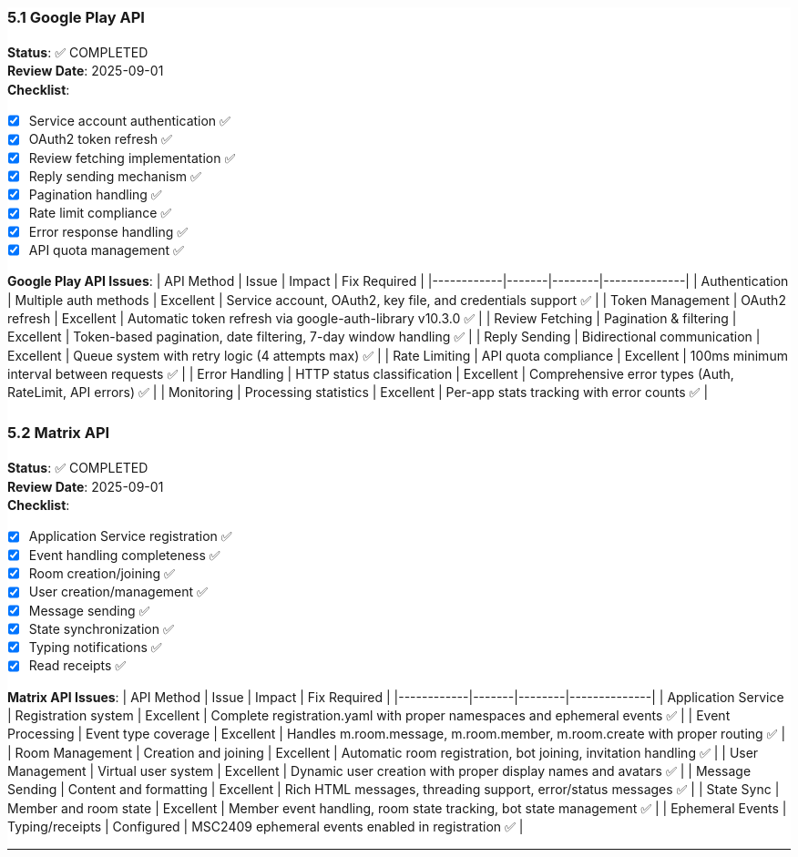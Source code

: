 ### 5.1 Google Play API
**Status**: ✅ COMPLETED  
**Review Date**: 2025-09-01  
**Checklist**:
- [x] Service account authentication ✅
- [x] OAuth2 token refresh ✅
- [x] Review fetching implementation ✅
- [x] Reply sending mechanism ✅
- [x] Pagination handling ✅
- [x] Rate limit compliance ✅
- [x] Error response handling ✅
- [x] API quota management ✅

**Google Play API Issues**:
| API Method | Issue | Impact | Fix Required |
|------------|-------|--------|--------------|
| Authentication | Multiple auth methods | Excellent | Service account, OAuth2, key file, and credentials support ✅ |
| Token Management | OAuth2 refresh | Excellent | Automatic token refresh via google-auth-library v10.3.0 ✅ |
| Review Fetching | Pagination & filtering | Excellent | Token-based pagination, date filtering, 7-day window handling ✅ |
| Reply Sending | Bidirectional communication | Excellent | Queue system with retry logic (4 attempts max) ✅ |
| Rate Limiting | API quota compliance | Excellent | 100ms minimum interval between requests ✅ |
| Error Handling | HTTP status classification | Excellent | Comprehensive error types (Auth, RateLimit, API errors) ✅ |
| Monitoring | Processing statistics | Excellent | Per-app stats tracking with error counts ✅ |

### 5.2 Matrix API
**Status**: ✅ COMPLETED  
**Review Date**: 2025-09-01  
**Checklist**:
- [x] Application Service registration ✅
- [x] Event handling completeness ✅
- [x] Room creation/joining ✅
- [x] User creation/management ✅
- [x] Message sending ✅
- [x] State synchronization ✅
- [x] Typing notifications ✅
- [x] Read receipts ✅

**Matrix API Issues**:
| API Method | Issue | Impact | Fix Required |
|------------|-------|--------|--------------|
| Application Service | Registration system | Excellent | Complete registration.yaml with proper namespaces and ephemeral events ✅ |
| Event Processing | Event type coverage | Excellent | Handles m.room.message, m.room.member, m.room.create with proper routing ✅ |
| Room Management | Creation and joining | Excellent | Automatic room registration, bot joining, invitation handling ✅ |
| User Management | Virtual user system | Excellent | Dynamic user creation with proper display names and avatars ✅ |
| Message Sending | Content and formatting | Excellent | Rich HTML messages, threading support, error/status messages ✅ |
| State Sync | Member and room state | Excellent | Member event handling, room state tracking, bot state management ✅ |
| Ephemeral Events | Typing/receipts | Configured | MSC2409 ephemeral events enabled in registration ✅ |

---